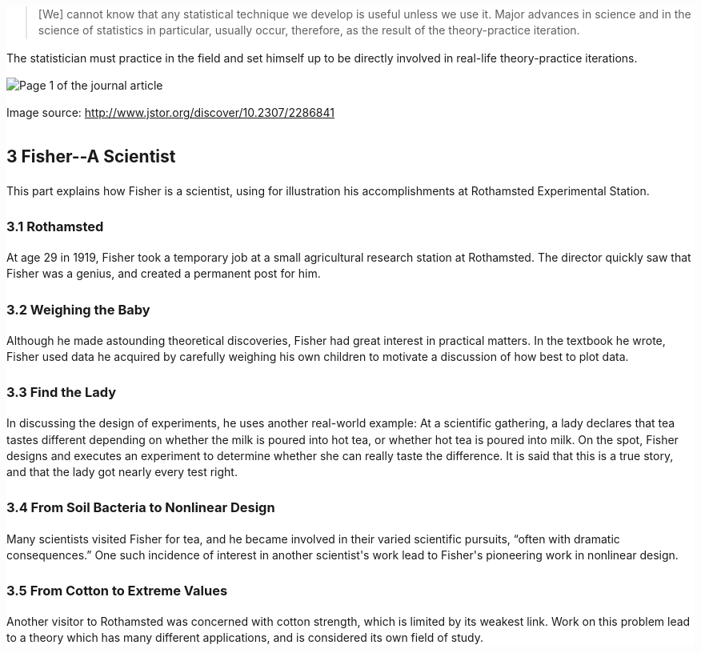 > [We] cannot know that any statistical technique we develop is useful unless we use it.
> Major advances in science and in the science of statistics in particular, usually occur,
> therefore, as the result of the theory-practice iteration.

The statistician must practice in the field and set himself up to be directly involved in 
real-life theory-practice iterations.

![Page 1 of the journal article]({{site.url}}{{site.baseurl}}/assets/science_and_statistics.png)

Image source: http://www.jstor.org/discover/10.2307/2286841

3 Fisher--A Scientist
-------------------

This part explains how Fisher is a scientist, using for illustration his accomplishments at
Rothamsted Experimental Station.

### 3.1 Rothamsted

At age 29 in 1919, Fisher took a temporary job at a small agricultural research station at 
Rothamsted. The director quickly saw that Fisher was a genius, and created a permanent post for him.

### 3.2 Weighing the Baby

Although he made astounding theoretical discoveries, Fisher had great interest in practical matters.
In the textbook he wrote, Fisher used data he acquired by carefully weighing his own children to 
motivate a discussion of how best to plot data.

### 3.3 Find the Lady

In discussing the design of experiments, he uses another real-world example: At a scientific gathering,
a lady declares that tea tastes different depending on whether the milk is poured into hot tea, or 
whether hot tea is poured into milk. On the spot, Fisher designs and executes an experiment to determine 
whether she can really taste the difference. It is said that this is a true story, and that the lady 
got nearly every test right.

### 3.4 From Soil Bacteria to Nonlinear Design

Many scientists visited Fisher for tea, and he became involved in their varied scientific pursuits, 
“often with dramatic consequences.” One such incidence of interest in another scientist's work lead 
to Fisher's pioneering work in nonlinear design.

### 3.5 From Cotton to Extreme Values

Another visitor to Rothamsted was concerned with cotton strength, which is limited by its weakest link.
Work on this problem lead to a theory which has many different applications, and is considered its own 
field of study.
